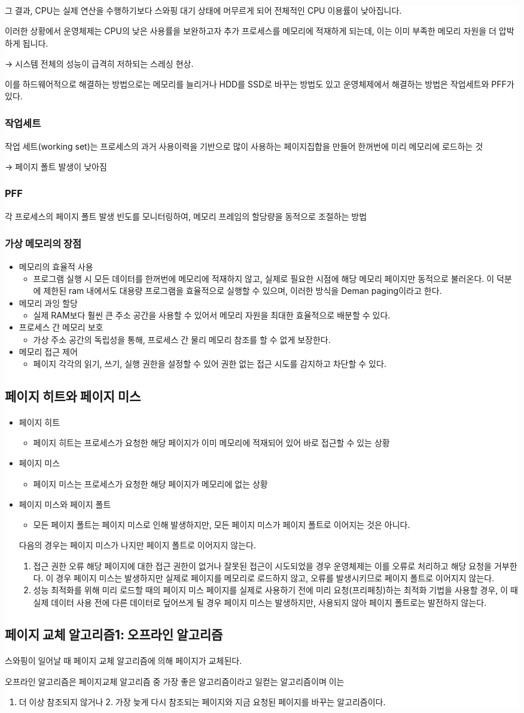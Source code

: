 그 결과, CPU는 실제 연산을 수행하기보다 스와핑 대기 상태에 머무르게 되어 전체적인 CPU 이용률이 낮아집니다.

이러한 상황에서 운영체제는 CPU의 낮은 사용률을 보완하고자 추가 프로세스를 메모리에 적재하게 되는데, 이는 이미 부족한 메모리 자원을 더 압박하게 됩니다.

→ 시스템 전체의 성능이 급격히 저하되는 스레싱 현상.

이를 하드웨어적으로 해결하는 방법으로는 메모리를 늘리거나 HDD를 SSD로 바꾸는 방법도 있고 운영체제에서 해결하는 방법은 작업세트와 PFF가 있다.

### 작업세트

작업 세트(working set)는 프로세스의 과거 사용이력을 기반으로 많이 사용하는 페이지집합을 만들어 한꺼번에 미리 메모리에 로드하는 것

→ 페이지 폴트 발생이 낮아짐

### PFF

각 프로세스의 페이지 폴트 발생 빈도를 모니터링하여, 메모리 프레임의 할당량을 동적으로 조절하는 방법

### 가상 메모리의 장점

- 메모리의 효율적 사용
    - 프로그램 실행 시 모든 데이터를 한꺼번에 메모리에 적재하지 않고, 실제로 필요한 시점에 해당 메모리 페이지만 동적으로 불러온다. 이 덕분에 제한된 ram 내에서도 대용량 프로그램을 효율적으로 실행할 수 있으며, 이러한 방식을 Deman paging이라고 한다.
- 메모리 과잉 할당
    - 실제 RAM보다 훨씬 큰 주소 공간을 사용할 수 있어서 메모리 자원을 최대한 효율적으로 배분할 수 있다.
- 프로세스 간 메모리 보호
    - 가상 주소 공간의 독립성을 통해, 프로세스 간 물리 메모리 참조를 할 수 없게 보장한다.
- 메모리 접근 제어
    - 페이지 각각의 읽기, 쓰기, 실행 권한을 설정할 수 있어 권한 없는 접근 시도를 감지하고 차단할 수 있다.

## 페이지 히트와 페이지 미스

- 페이지 히트
    - 페이지 히트는 프로세스가 요청한 해당 페이지가 이미 메모리에 적재되어 있어 바로 접근할 수 있는 상황
- 페이지 미스
    - 페이지 미스는 프로세스가 요청한 해당 페이지가 메모리에 없는 상황
- 페이지 미스와 페이지 폴트
    - 모든 페이지 폴트는 페이지 미스로 인해 발생하지만, 모든 페이지 미스가 페이지 폴트로 이어지는 것은 아니다.

  다음의 경우는 페이지 미스가 나지만 페이지 폴트로 이어지지 않는다.

    1. 접근 권한 오류
       해당 페이지에 대한 접근 권한이 없거나 잘못된 접근이 시도되었을 경우 운영체제는 이를 오류로 처리하고 해당 요청을 거부한다.
       이 경우 페이지 미스는 발생하지만 실제로 페이지를 메모리로 로드하지 않고, 오류를 발생시키므로 페이지 폴트로 이어지지 않는다.
    2. 성능 최적화를 위해 미리 로드할 때의 페이지 미스
       페이지를 실제로 사용하기 전에 미리 요청(프리페칭)하는 최적화 기법을 사용할 경우, 이 때 실제 데이터 사용 전에 다른 데이터로 덮어쓰게 될 경우 페이지 미스는 발생하지만, 사용되지 않아 페이지 폴트로는 발전하지 않는다.

## 페이지 교체 알고리즘1: 오프라인 알고리즘

스와핑이 일어날 때 페이지 교체 알고리즘에 의해 페이지가 교체된다.

오프라인 알고리즘은 페이지교체 알고리즘 중 가장 좋은 알고리즘이라고 일컫는 알고리즘이며 이는
1. 더 이상 참조되지 않거나 2. 가장 늦게 다시 참조되는 페이지와 지금 요청된 페이지를 바꾸는 알고리즘이다.
